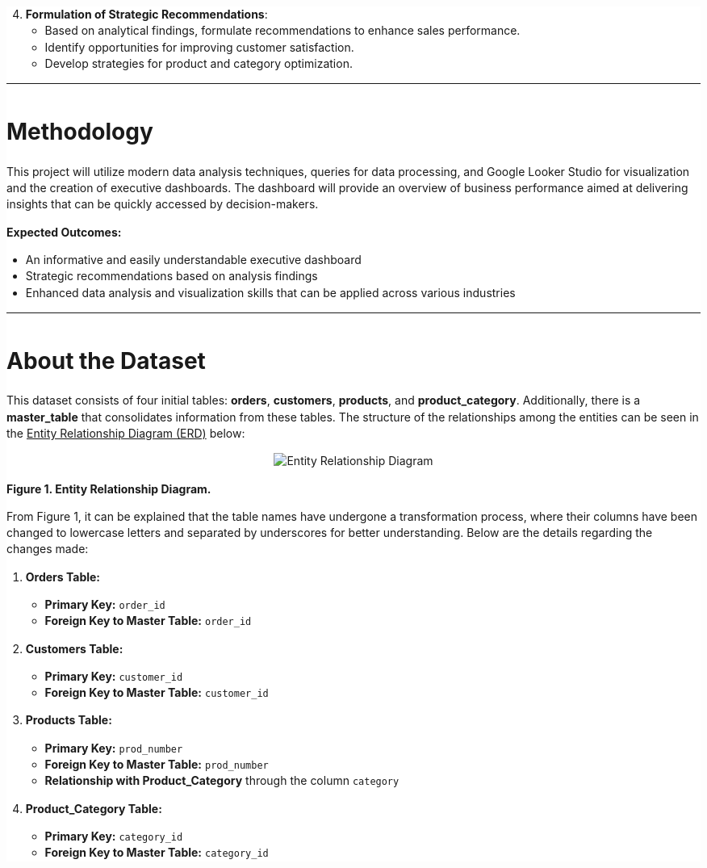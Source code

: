 4. **Formulation of Strategic Recommendations**:
   - Based on analytical findings, formulate recommendations to enhance sales performance.
   - Identify opportunities for improving customer satisfaction.
   - Develop strategies for product and category optimization.

----

# **Methodology**
This project will utilize modern data analysis techniques, queries for data processing, and Google Looker Studio for visualization and the creation of executive dashboards. The dashboard will provide an overview of business performance aimed at delivering insights that can be quickly accessed by decision-makers.

**Expected Outcomes:**
- An informative and easily understandable executive dashboard
- Strategic recommendations based on analysis findings
- Enhanced data analysis and visualization skills that can be applied across various industries

----

# **About the Dataset**

This dataset consists of four initial tables: **orders**, **customers**, **products**, and **product_category**. Additionally, there is a **master_table** that consolidates information from these tables. The structure of the relationships among the entities can be seen in the [Entity Relationship Diagram (ERD)](https://github.com/windi-wulandari/PBI-Bank-Muamalat-X-Rakamin/blob/main/ERD.jpg) below:

<div style="text-align: center;">
    <img src="https://drive.google.com/uc?id=1hWyw5BrMCtSvDLu0Hi5kB6ZA8CCkDnbU" alt="Entity Relationship Diagram" width="" height="">
</div>

**Figure 1. Entity Relationship Diagram.**

From Figure 1, it can be explained that the table names have undergone a transformation process, where their columns have been changed to lowercase letters and separated by underscores for better understanding. Below are the details regarding the changes made:

1. **Orders Table:**
   - **Primary Key:** `order_id`
   - **Foreign Key to Master Table:** `order_id`

2. **Customers Table:**
   - **Primary Key:** `customer_id`
   - **Foreign Key to Master Table:** `customer_id`

3. **Products Table:**
   - **Primary Key:** `prod_number`
   - **Foreign Key to Master Table:** `prod_number`
   - **Relationship with Product_Category** through the column `category`

4. **Product_Category Table:**
   - **Primary Key:** `category_id`
   - **Foreign Key to Master Table:** `category_id`
